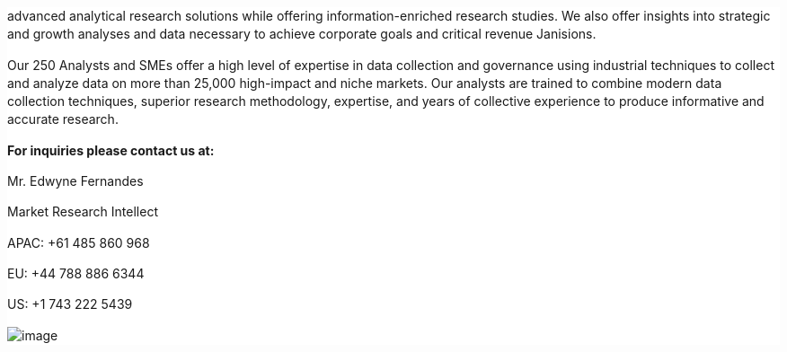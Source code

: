 advanced analytical research solutions while offering information-enriched research studies.&nbsp;</span>We also offer insights into strategic and growth analyses and data necessary to achieve corporate goals and critical revenue Janisions.</p><p><span class="">Our 250 Analysts and SMEs offer a high level of expertise in data collection and governance using industrial techniques to collect and analyze data on more than 25,000 high-impact and niche markets. Our analysts are trained to combine modern data collection techniques, superior research methodology, expertise, and years of collective experience to produce informative and accurate research.</span></p><p><strong>For inquiries please contact us at:</strong></p><p>Mr. Edwyne Fernandes</p><p>Market Research Intellect</p><p>APAC: +61 485 860 968</p><p>EU: +44 788 886 6344</p><p>US: +1 743 222 5439</p>
![image](https://github.com/user-attachments/assets/305c816c-212f-492b-a5be-c65bc4957c1a)
